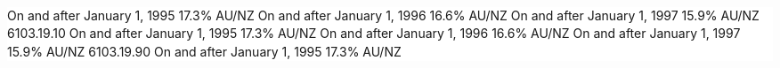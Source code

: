 </td>
<td>On and after January 1, 1995

</td>
<td>17.3% AU/NZ

</td>
</tr>
<tr>
<td>On and after January 1, 1996

</td>
<td>16.6% AU/NZ

</td>
</tr>
<tr>
<td>On and after January 1, 1997

</td>
<td>15.9% AU/NZ

</td>
</tr>
<tr>
<td>6103.19.10

</td>
<td>On and after January 1, 1995

</td>
<td>17.3% AU/NZ

</td>
</tr>
<tr>
<td>On and after January 1, 1996

</td>
<td>16.6% AU/NZ

</td>
</tr>
<tr>
<td>On and after January 1, 1997

</td>
<td>15.9% AU/NZ

</td>
</tr>
<tr>
<td>6103.19.90

</td>
<td>On and after January 1, 1995

</td>
<td>17.3% AU/NZ
